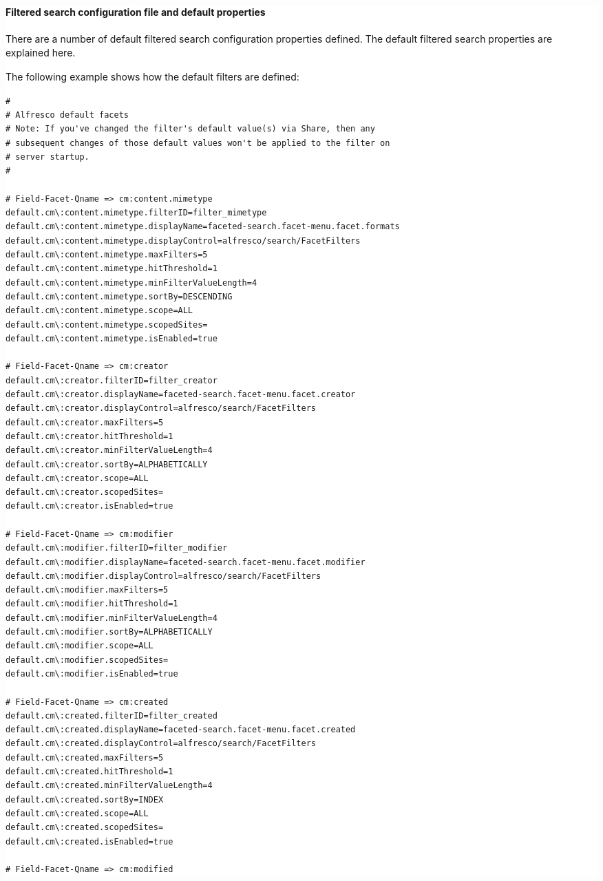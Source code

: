 #### Filtered search configuration file and default properties

There are a number of default filtered search configuration properties defined. The default filtered search properties are explained here.

The following example shows how the default filters are defined:

```text
#
# Alfresco default facets
# Note: If you've changed the filter's default value(s) via Share, then any
# subsequent changes of those default values won't be applied to the filter on
# server startup.
#

# Field-Facet-Qname => cm:content.mimetype
default.cm\:content.mimetype.filterID=filter_mimetype
default.cm\:content.mimetype.displayName=faceted-search.facet-menu.facet.formats
default.cm\:content.mimetype.displayControl=alfresco/search/FacetFilters
default.cm\:content.mimetype.maxFilters=5
default.cm\:content.mimetype.hitThreshold=1
default.cm\:content.mimetype.minFilterValueLength=4
default.cm\:content.mimetype.sortBy=DESCENDING
default.cm\:content.mimetype.scope=ALL
default.cm\:content.mimetype.scopedSites=
default.cm\:content.mimetype.isEnabled=true

# Field-Facet-Qname => cm:creator
default.cm\:creator.filterID=filter_creator
default.cm\:creator.displayName=faceted-search.facet-menu.facet.creator
default.cm\:creator.displayControl=alfresco/search/FacetFilters
default.cm\:creator.maxFilters=5
default.cm\:creator.hitThreshold=1
default.cm\:creator.minFilterValueLength=4
default.cm\:creator.sortBy=ALPHABETICALLY
default.cm\:creator.scope=ALL
default.cm\:creator.scopedSites=
default.cm\:creator.isEnabled=true

# Field-Facet-Qname => cm:modifier
default.cm\:modifier.filterID=filter_modifier
default.cm\:modifier.displayName=faceted-search.facet-menu.facet.modifier
default.cm\:modifier.displayControl=alfresco/search/FacetFilters
default.cm\:modifier.maxFilters=5
default.cm\:modifier.hitThreshold=1
default.cm\:modifier.minFilterValueLength=4
default.cm\:modifier.sortBy=ALPHABETICALLY
default.cm\:modifier.scope=ALL
default.cm\:modifier.scopedSites=
default.cm\:modifier.isEnabled=true

# Field-Facet-Qname => cm:created
default.cm\:created.filterID=filter_created
default.cm\:created.displayName=faceted-search.facet-menu.facet.created
default.cm\:created.displayControl=alfresco/search/FacetFilters
default.cm\:created.maxFilters=5
default.cm\:created.hitThreshold=1
default.cm\:created.minFilterValueLength=4
default.cm\:created.sortBy=INDEX
default.cm\:created.scope=ALL
default.cm\:created.scopedSites=
default.cm\:created.isEnabled=true

# Field-Facet-Qname => cm:modified
```
